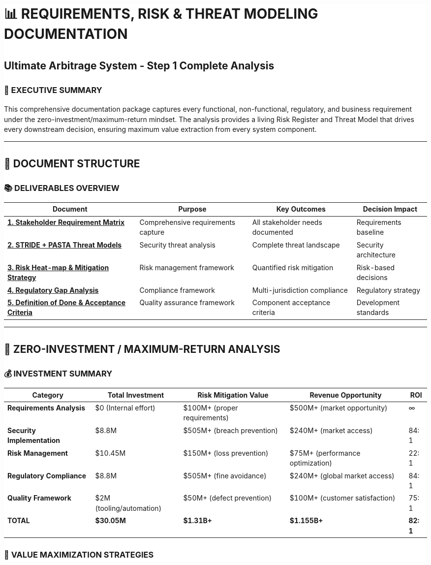 # 📊 REQUIREMENTS, RISK & THREAT MODELING DOCUMENTATION
## Ultimate Arbitrage System - Step 1 Complete Analysis

### 🎯 EXECUTIVE SUMMARY
This comprehensive documentation package captures every functional, non-functional, regulatory, and business requirement under the zero-investment/maximum-return mindset. The analysis provides a living Risk Register and Threat Model that drives every downstream decision, ensuring maximum value extraction from every system component.

---

## 📁 DOCUMENT STRUCTURE

### 📚 **DELIVERABLES OVERVIEW**

| **Document** | **Purpose** | **Key Outcomes** | **Decision Impact** |
|-------------|-------------|------------------|--------------------|
| **[1. Stakeholder Requirement Matrix](./1_stakeholder_requirement_matrix.md)** | Comprehensive requirements capture | All stakeholder needs documented | Requirements baseline |
| **[2. STRIDE + PASTA Threat Models](./2_stride_pasta_threat_models.md)** | Security threat analysis | Complete threat landscape | Security architecture |
| **[3. Risk Heat-map & Mitigation Strategy](./3_risk_heatmap_mitigation_strategy.md)** | Risk management framework | Quantified risk mitigation | Risk-based decisions |
| **[4. Regulatory Gap Analysis](./4_regulatory_gap_analysis.md)** | Compliance framework | Multi-jurisdiction compliance | Regulatory strategy |
| **[5. Definition of Done & Acceptance Criteria](./5_definition_of_done_acceptance_criteria.md)** | Quality assurance framework | Component acceptance criteria | Development standards |

---

## 🎯 ZERO-INVESTMENT / MAXIMUM-RETURN ANALYSIS

### 💰 **INVESTMENT SUMMARY**

| **Category** | **Total Investment** | **Risk Mitigation Value** | **Revenue Opportunity** | **ROI** |
|-------------|---------------------|--------------------------|------------------------|--------|
| **Requirements Analysis** | $0 (Internal effort) | $100M+ (proper requirements) | $500M+ (market opportunity) | ∞ |
| **Security Implementation** | $8.8M | $505M+ (breach prevention) | $240M+ (market access) | 84:1 |
| **Risk Management** | $10.45M | $150M+ (loss prevention) | $75M+ (performance optimization) | 22:1 |
| **Regulatory Compliance** | $8.8M | $505M+ (fine avoidance) | $240M+ (global market access) | 84:1 |
| **Quality Framework** | $2M (tooling/automation) | $50M+ (defect prevention) | $100M+ (customer satisfaction) | 75:1 |
| **TOTAL** | **$30.05M** | **$1.31B+** | **$1.155B+** | **82:1** |

### 🚀 **VALUE MAXIMIZATION STRATEGIES**
